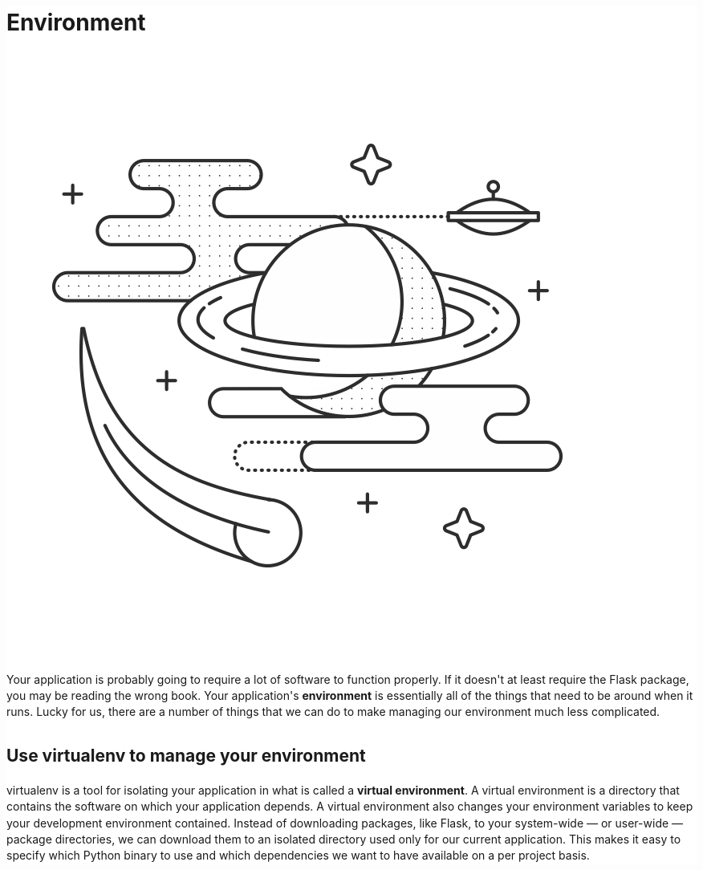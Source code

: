 # Environment

![Environment](images/environment.png)

Your application is probably going to require a lot of software to function properly. If it doesn't at least require the Flask package, you may be reading the wrong book. Your application's **environment** is essentially all of the things that need to be around when it runs. Lucky for us, there are a number of things that we can do to make managing our environment much less complicated.

## Use virtualenv to manage your environment

virtualenv is a tool for isolating your application in what is called a **virtual environment**. A virtual environment is a directory that contains the software on which your application depends. A virtual environment also changes your environment variables to keep your development environment contained. Instead of downloading packages, like Flask, to your system-wide — or user-wide — package directories, we can download them to an isolated directory used only for our current application. This makes it easy to specify which Python binary to use and which dependencies we want to have available on a per project basis. 

